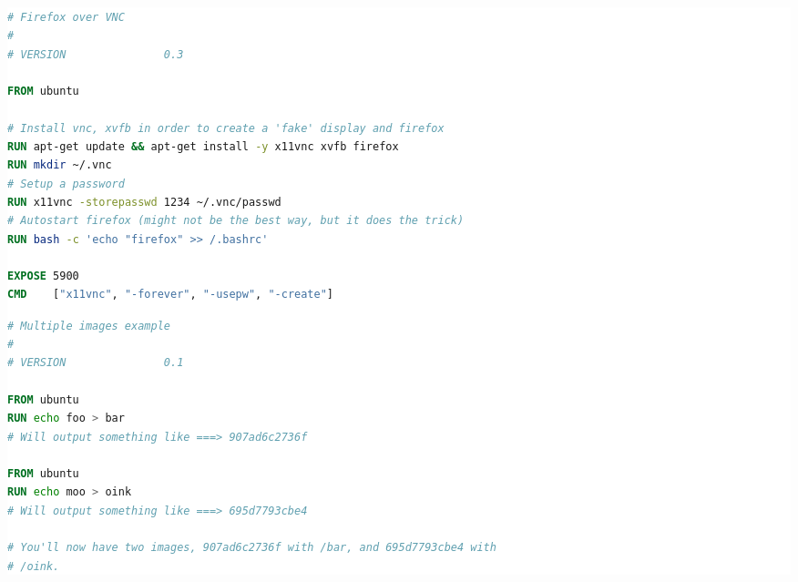 ```dockerfile
# Firefox over VNC
#
# VERSION               0.3

FROM ubuntu

# Install vnc, xvfb in order to create a 'fake' display and firefox
RUN apt-get update && apt-get install -y x11vnc xvfb firefox
RUN mkdir ~/.vnc
# Setup a password
RUN x11vnc -storepasswd 1234 ~/.vnc/passwd
# Autostart firefox (might not be the best way, but it does the trick)
RUN bash -c 'echo "firefox" >> /.bashrc'

EXPOSE 5900
CMD    ["x11vnc", "-forever", "-usepw", "-create"]
```

```dockerfile
# Multiple images example
#
# VERSION               0.1

FROM ubuntu
RUN echo foo > bar
# Will output something like ===> 907ad6c2736f

FROM ubuntu
RUN echo moo > oink
# Will output something like ===> 695d7793cbe4

# You'll now have two images, 907ad6c2736f with /bar, and 695d7793cbe4 with
# /oink.
```
